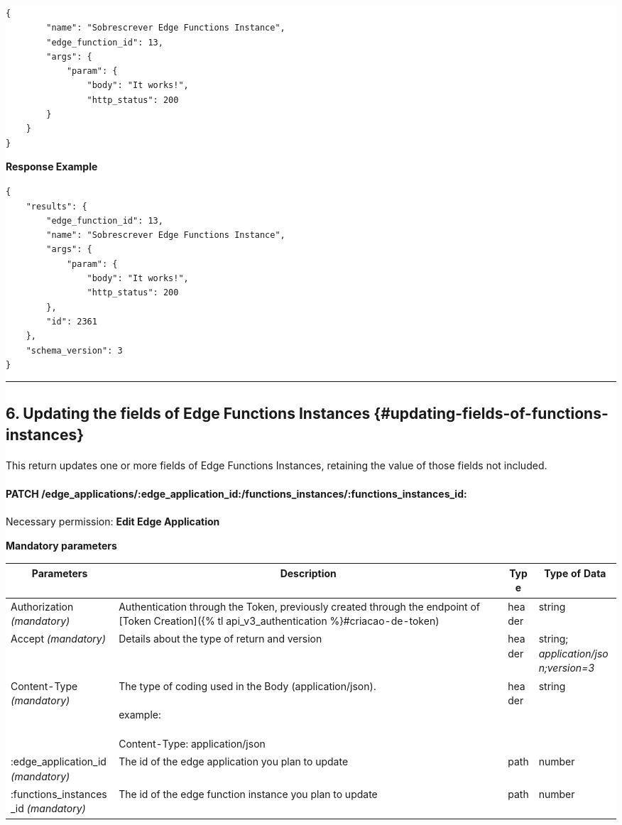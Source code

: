 ~~~
{
		"name": "Sobrescrever Edge Functions Instance",
  		"edge_function_id": 13,
  		"args": {
            "param": {
                "body": "It works!",
                "http_status": 200
		}
	}
}
~~~

**Response Example**

~~~
{
    "results": {
        "edge_function_id": 13,
        "name": "Sobrescrever Edge Functions Instance",
        "args": {
        	"param": {
                "body": "It works!",
                "http_status": 200
        },
        "id": 2361
    },
    "schema_version": 3
}
~~~

---

## 6. Updating the fields of Edge Functions Instances {#updating-fields-of-functions-instances}

This return updates one or more fields of Edge Functions Instances, retaining the value of those fields not included.

#### **PATCH** /edge_applications/:edge_application_id:/functions_instances/:functions_instances_id:

Necessary permission: **Edit Edge Application**

**Mandatory parameters**

| Parameters                            | Description                                                  | Type   | Type of Data                            |
| ------------------------------------- | ------------------------------------------------------------ | ------ | --------------------------------------- |
| Authorization *(mandatory)*           | Authentication through the Token, previously created through the endpoint of [Token Creation]({% tl api_v3_authentication %}#criacao-de-token) | header | string                                  |
| Accept *(mandatory)*                  | Details about the type of return and version                 | header | string;<br>*application/json;version=3* |
| Content-Type *(mandatory)*            | The type of coding used in the Body (application/json).<br/><br/>example:<br/><br/>Content-Type: application/json | header | string                                  |
| :edge_application_id *(mandatory)*    | The id of the edge application you plan to update            | path   | number                                  |
| :functions_instances_id *(mandatory)* | The id of the edge function instance you plan to update      | path   | number                                  |
